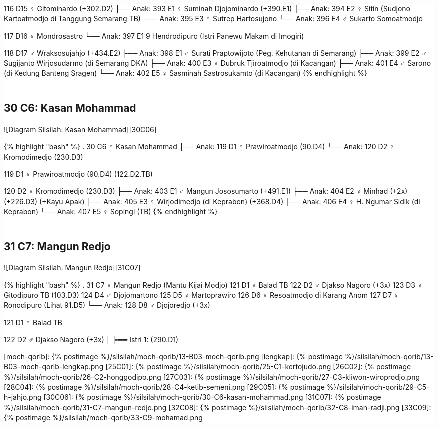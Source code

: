 
116 D15 ♀ Gitominardo (+302.D2)
    ├── Anak: 393 E1 ♀ Suminah Djojominardo (+390.E1)
    ├── Anak: 394 E2 ♀ Sitin (Sudjono Kartoatmodjo di Tanggung Semarang TB)
    ├── Anak: 395 E3 ♀ Sutrep Hartosujono
    └── Anak: 396 E4 ♂ Sukarto Somoatmodjo

117 D16 ♀ Mondrosastro
    └── Anak: 397 E1 9 Hendrodipuro (Istri Panewu Makam di Imogiri)

118 D17 ♂ Wraksosujahjo (+434.E2)
    ├── Anak: 398 E1 ♂ Surati Praptowijoto (Peg. Kehutanan di Semarang)
    ├── Anak: 399 E2 ♂ Sugijanto Wirjosudarmo (di Semarang DKA)
    ├── Anak: 400 E3 ♀ Dubruk Tjiroatmodjo (di Kacangan)
    ├── Anak: 401 E4 ♂ Sarono (di Kedung Banteng Sragen)
    └── Anak: 402 E5 ♀ Sasminah Sastrosukamto (di Kacangan)
{% endhighlight %}

-- -- --

<a name="30C06"></a>

## 30 C6: Kasan Mohammad

![Diagram Silsilah: Kasan Mohammad][30C06]

{% highlight "bash" %}
. 30 C6 ♀ Kasan Mohammad
    ├── Anak: 119 D1 ♀ Prawiroatmodjo (90.D4)
    └── Anak: 120 D2 ♀ Kromodimedjo (230.D3)

119 D1 ♀ Prawiroatmodjo
(90.D4)
(122.D2.TB)

120 D2 ♀ Kromodimedjo (230.D3)
    ├── Anak: 403 E1 ♂ Mangun Jososumarto (+491.E1)
    ├── Anak: 404 E2 ♀ Minhad (+2x) (+226.D3) (+Kayu Apak)
    ├── Anak: 405 E3 ♀ Wirjodimedjo    (di Keprabon) (+368.D4)
    ├── Anak: 406 E4 ♀ H. Ngumar Sidik (di Keprabon)
    └── Anak: 407 E5 ♀ Sopingi (TB)
{% endhighlight %}

-- -- --

<a name="31C07"></a>

## 31 C7: Mangun Redjo

![Diagram Silsilah: Mangun Redjo][31C07]

{% highlight "bash" %}
\. 31 C7 ♀ Mangun Redjo (Mantu Kijai Modjo)
121 D1 ♀ Balad TB
122 D2 ♂ Djakso Nagoro (+3x)
123 D3 ♀ Gitodipuro TB (103.D3)
124 D4 ♂ Djojomartono
125 D5 ♀ Martoprawiro
126 D6 ♀ Resoatmodjo di Karang Anom
127 D7 ♀ Ronodipuro (Lihat 91.D5)
    └── Anak: 128 D8 ♂ Djojoredjo (+3x)

121 D1 ♀ Balad
TB

122 D2 ♂ Djakso Nagoro (+3x)
│
╞══ Istri 1: (290.D1)

[//]: <> ( -- -- -- links below -- -- -- )
[moch-qorib]:   {% postimage %}/silsilah/moch-qorib/13-B03-moch-qorib.png
[lengkap]:      {% postimage %}/silsilah/moch-qorib/13-B03-moch-qorib-lengkap.png
[25C01]:    {% postimage %}/silsilah/moch-qorib/25-C1-kertojudo.png
[26C02]:    {% postimage %}/silsilah/moch-qorib/26-C2-honggodipo.png
[27C03]:    {% postimage %}/silsilah/moch-qorib/27-C3-kliwon-wiroprodjo.png
[28C04]:    {% postimage %}/silsilah/moch-qorib/28-C4-ketib-semeni.png
[29C05]:    {% postimage %}/silsilah/moch-qorib/29-C5-h-jahjo.png
[30C06]:    {% postimage %}/silsilah/moch-qorib/30-C6-kasan-mohammad.png
[31C07]:    {% postimage %}/silsilah/moch-qorib/31-C7-mangun-redjo.png
[32C08]:    {% postimage %}/silsilah/moch-qorib/32-C8-iman-radji.png
[33C09]:    {% postimage %}/silsilah/moch-qorib/33-C9-mohamad.png